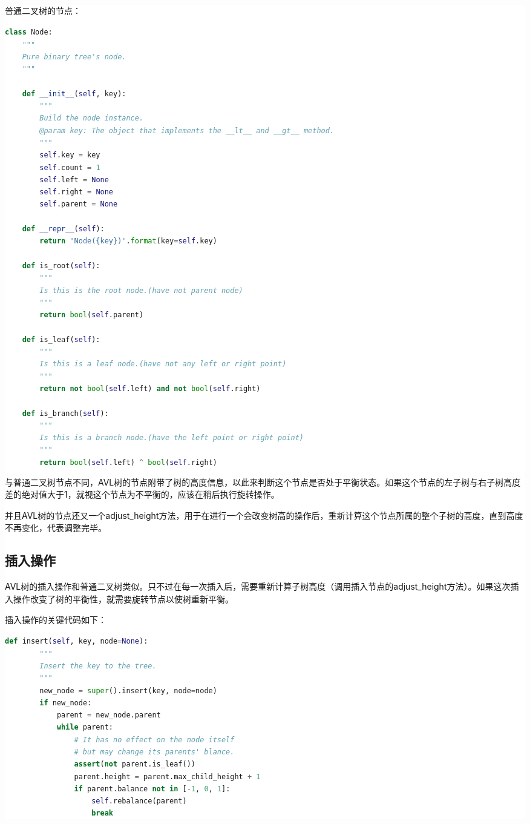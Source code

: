 普通二叉树的节点：
```python
class Node:
    """
    Pure binary tree's node.
    """

    def __init__(self, key):
        """
        Build the node instance.
        @param key: The object that implements the __lt__ and __gt__ method.
        """
        self.key = key
        self.count = 1
        self.left = None
        self.right = None
        self.parent = None

    def __repr__(self):
        return 'Node({key})'.format(key=self.key)

    def is_root(self):
        """
        Is this is the root node.(have not parent node)
        """
        return bool(self.parent)

    def is_leaf(self):
        """
        Is this is a leaf node.(have not any left or right point)
        """
        return not bool(self.left) and not bool(self.right)

    def is_branch(self):
        """
        Is this is a branch node.(have the left point or right point)
        """
        return bool(self.left) ^ bool(self.right)
```

与普通二叉树节点不同，AVL树的节点附带了树的高度信息，以此来判断这个节点是否处于平衡状态。如果这个节点的左子树与右子树高度差的绝对值大于1，就视这个节点为不平衡的，应该在稍后执行旋转操作。

并且AVL树的节点还又一个adjust_height方法，用于在进行一个会改变树高的操作后，重新计算这个节点所属的整个子树的高度，直到高度不再变化，代表调整完毕。

## 插入操作
AVL树的插入操作和普通二叉树类似。只不过在每一次插入后，需要重新计算子树高度（调用插入节点的adjust_height方法）。如果这次插入操作改变了树的平衡性，就需要旋转节点以使树重新平衡。

插入操作的关键代码如下：

```python
def insert(self, key, node=None):
        """
        Insert the key to the tree.
        """
        new_node = super().insert(key, node=node)
        if new_node:
            parent = new_node.parent
            while parent:
                # It has no effect on the node itself
                # but may change its parents' blance.
                assert(not parent.is_leaf())
                parent.height = parent.max_child_height + 1
                if parent.balance not in [-1, 0, 1]:
                    self.rebalance(parent)
                    break
```